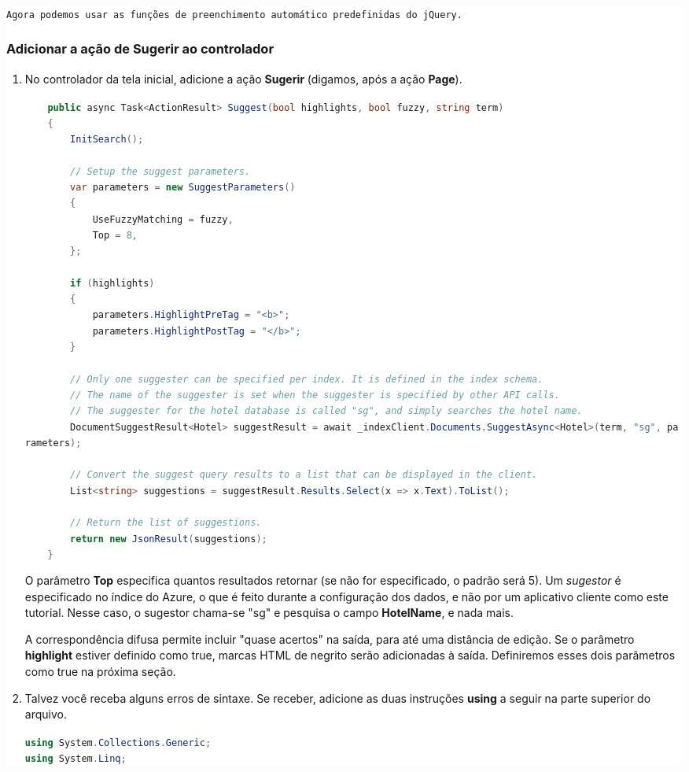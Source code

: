     Agora podemos usar as funções de preenchimento automático predefinidas do jQuery.

### <a name="add-the-suggest-action-to-the-controller"></a>Adicionar a ação de Sugerir ao controlador

1. No controlador da tela inicial, adicione a ação **Sugerir** (digamos, após a ação **Page**).

    ```cs
        public async Task<ActionResult> Suggest(bool highlights, bool fuzzy, string term)
        {
            InitSearch();

            // Setup the suggest parameters.
            var parameters = new SuggestParameters()
            {
                UseFuzzyMatching = fuzzy,
                Top = 8,
            };

            if (highlights)
            {
                parameters.HighlightPreTag = "<b>";
                parameters.HighlightPostTag = "</b>";
            }

            // Only one suggester can be specified per index. It is defined in the index schema.
            // The name of the suggester is set when the suggester is specified by other API calls.
            // The suggester for the hotel database is called "sg", and simply searches the hotel name.
            DocumentSuggestResult<Hotel> suggestResult = await _indexClient.Documents.SuggestAsync<Hotel>(term, "sg", parameters);

            // Convert the suggest query results to a list that can be displayed in the client.
            List<string> suggestions = suggestResult.Results.Select(x => x.Text).ToList();

            // Return the list of suggestions.
            return new JsonResult(suggestions);
        }
    ```

    O parâmetro **Top** especifica quantos resultados retornar (se não for especificado, o padrão será 5). Um _sugestor_ é especificado no índice do Azure, o que é feito durante a configuração dos dados, e não por um aplicativo cliente como este tutorial. Nesse caso, o sugestor chama-se "sg" e pesquisa o campo **HotelName**, e nada mais. 

    A correspondência difusa permite incluir "quase acertos" na saída, para até uma distância de edição. Se o parâmetro **highlight** estiver definido como true, marcas HTML de negrito serão adicionadas à saída. Definiremos esses dois parâmetros como true na próxima seção.

2. Talvez você receba alguns erros de sintaxe. Se receber, adicione as duas instruções **using** a seguir na parte superior do arquivo.

    ```cs
    using System.Collections.Generic;
    using System.Linq;
    ```
